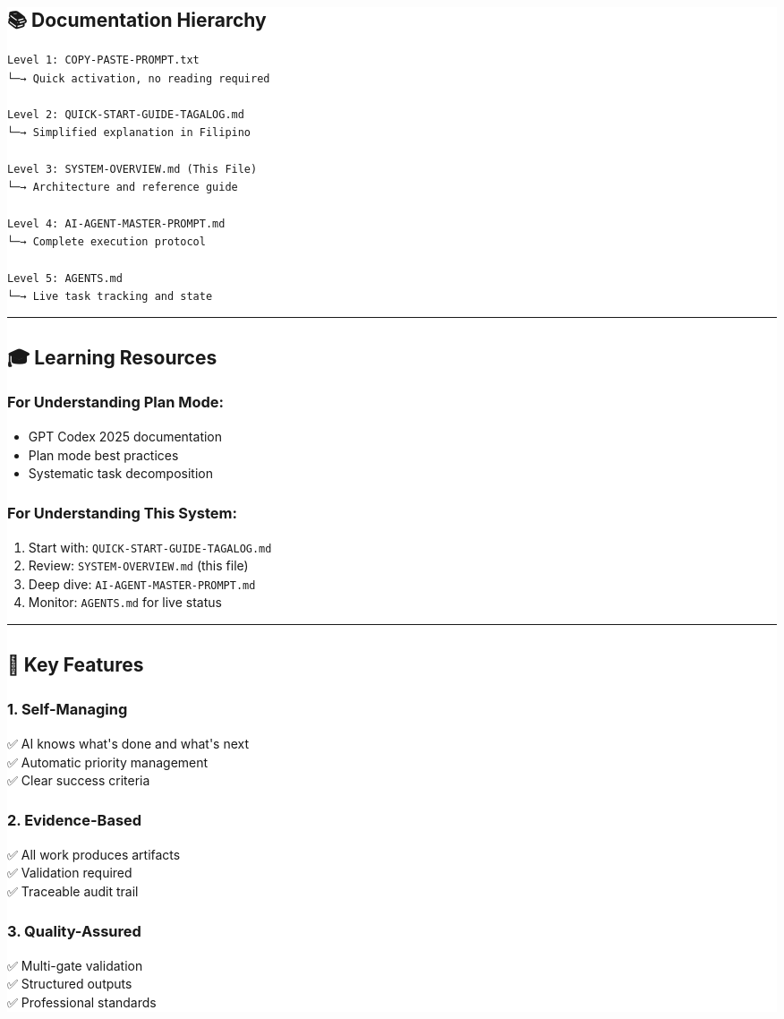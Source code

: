 
## 📚 Documentation Hierarchy

```
Level 1: COPY-PASTE-PROMPT.txt
└─→ Quick activation, no reading required

Level 2: QUICK-START-GUIDE-TAGALOG.md
└─→ Simplified explanation in Filipino

Level 3: SYSTEM-OVERVIEW.md (This File)
└─→ Architecture and reference guide

Level 4: AI-AGENT-MASTER-PROMPT.md
└─→ Complete execution protocol

Level 5: AGENTS.md
└─→ Live task tracking and state
```

---

## 🎓 Learning Resources

### For Understanding Plan Mode:
- GPT Codex 2025 documentation
- Plan mode best practices
- Systematic task decomposition

### For Understanding This System:
1. Start with: `QUICK-START-GUIDE-TAGALOG.md`
2. Review: `SYSTEM-OVERVIEW.md` (this file)
3. Deep dive: `AI-AGENT-MASTER-PROMPT.md`
4. Monitor: `AGENTS.md` for live status

---

## 🌟 Key Features

### 1. Self-Managing
✅ AI knows what's done and what's next  
✅ Automatic priority management  
✅ Clear success criteria

### 2. Evidence-Based
✅ All work produces artifacts  
✅ Validation required  
✅ Traceable audit trail

### 3. Quality-Assured
✅ Multi-gate validation  
✅ Structured outputs  
✅ Professional standards
